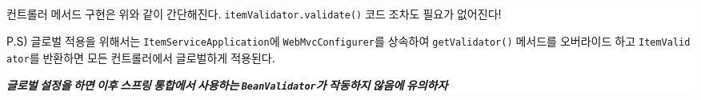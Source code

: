 컨트롤러 메서드 구현은 위와 같이 간단해진다.
`itemValidator.validate()` 코드 조차도 필요가 없어진다!

P.S) 글로벌 적용을 위해서는 `ItemServiceApplication`에 `WebMvcConfigurer`를 상속하여
`getValidator()` 메서드를 오버라이드 하고 `ItemValidator`를 반환하면 모든 컨트롤러에서 글로벌하게 적용된다.

***글로벌 설정을 하면 이후 스프링 통합에서 사용하는 `BeanValidator`가 작동하지 않음에 유의하자***